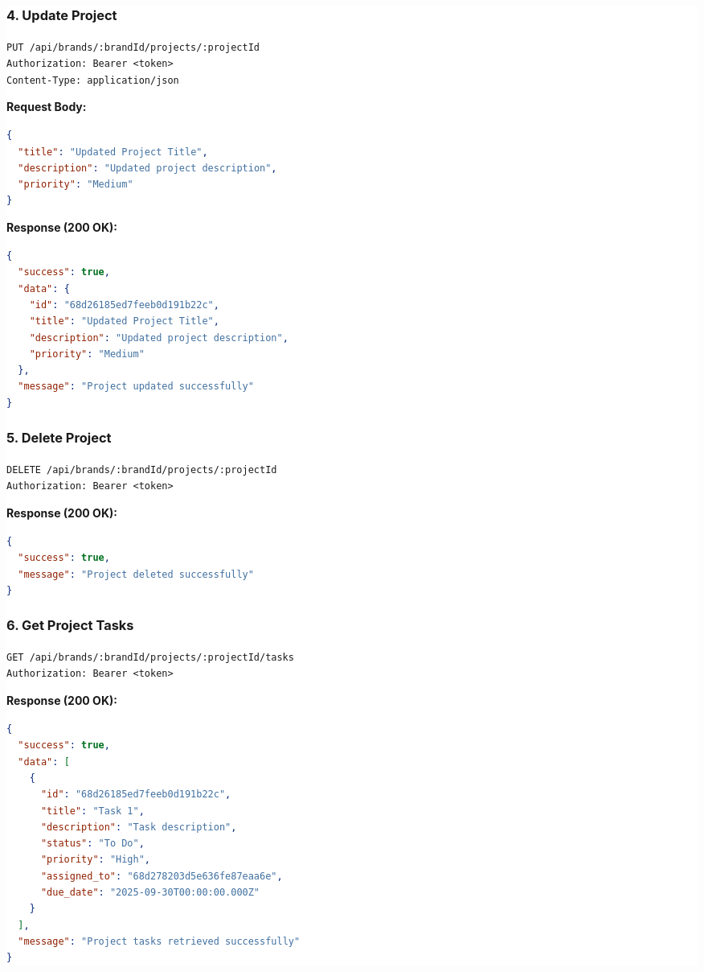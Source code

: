 ### **4. Update Project**
```http
PUT /api/brands/:brandId/projects/:projectId
Authorization: Bearer <token>
Content-Type: application/json
```

**Request Body:**
```json
{
  "title": "Updated Project Title",
  "description": "Updated project description",
  "priority": "Medium"
}
```

**Response (200 OK):**
```json
{
  "success": true,
  "data": {
    "id": "68d26185ed7feeb0d191b22c",
    "title": "Updated Project Title",
    "description": "Updated project description",
    "priority": "Medium"
  },
  "message": "Project updated successfully"
}
```

### **5. Delete Project**
```http
DELETE /api/brands/:brandId/projects/:projectId
Authorization: Bearer <token>
```

**Response (200 OK):**
```json
{
  "success": true,
  "message": "Project deleted successfully"
}
```

### **6. Get Project Tasks**
```http
GET /api/brands/:brandId/projects/:projectId/tasks
Authorization: Bearer <token>
```

**Response (200 OK):**
```json
{
  "success": true,
  "data": [
    {
      "id": "68d26185ed7feeb0d191b22c",
      "title": "Task 1",
      "description": "Task description",
      "status": "To Do",
      "priority": "High",
      "assigned_to": "68d278203d5e636fe87eaa6e",
      "due_date": "2025-09-30T00:00:00.000Z"
    }
  ],
  "message": "Project tasks retrieved successfully"
}
```